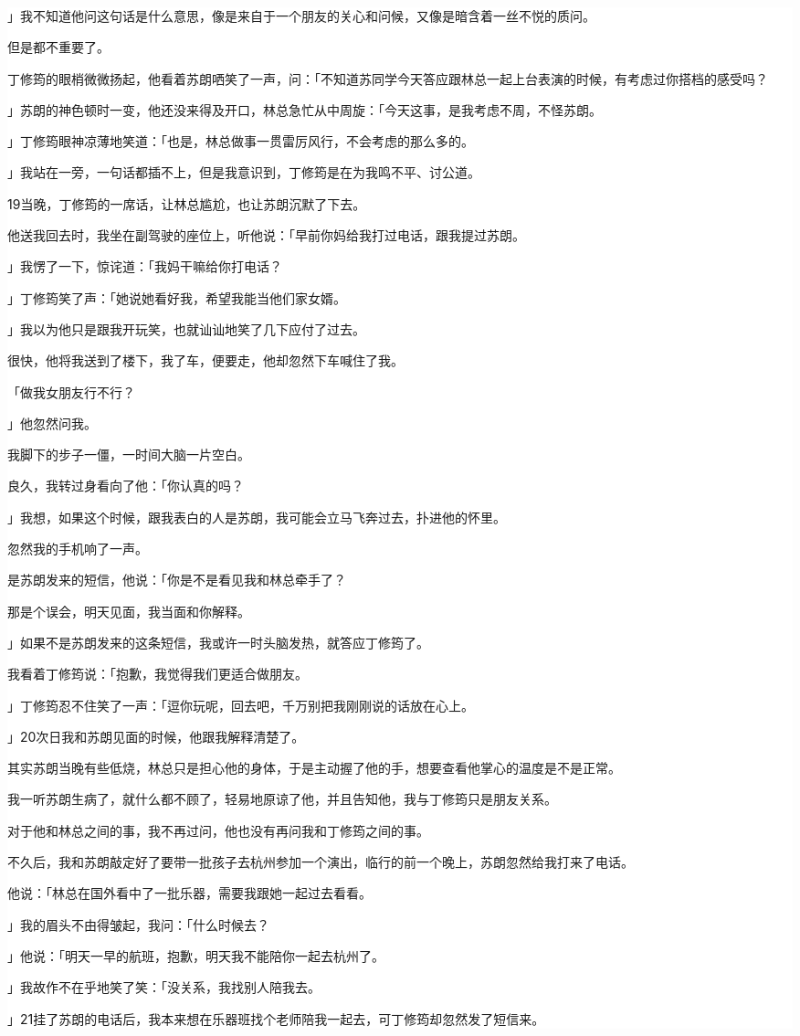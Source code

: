 」我不知道他问这句话是什么意思，像是来自于一个朋友的关心和问候，又像是暗含着一丝不悦的质问。

但是都不重要了。

丁修筠的眼梢微微扬起，他看着苏朗哂笑了一声，问：「不知道苏同学今天答应跟林总一起上台表演的时候，有考虑过你搭档的感受吗？

」苏朗的神色顿时一变，他还没来得及开口，林总急忙从中周旋：「今天这事，是我考虑不周，不怪苏朗。

」丁修筠眼神凉薄地笑道：「也是，林总做事一贯雷厉风行，不会考虑的那么多的。

」我站在一旁，一句话都插不上，但是我意识到，丁修筠是在为我鸣不平、讨公道。

19当晚，丁修筠的一席话，让林总尴尬，也让苏朗沉默了下去。

他送我回去时，我坐在副驾驶的座位上，听他说：「早前你妈给我打过电话，跟我提过苏朗。

」我愣了一下，惊诧道：「我妈干嘛给你打电话？

」丁修筠笑了声：「她说她看好我，希望我能当他们家女婿。

」我以为他只是跟我开玩笑，也就讪讪地笑了几下应付了过去。

很快，他将我送到了楼下，我了车，便要走，他却忽然下车喊住了我。

「做我女朋友行不行？

」他忽然问我。

我脚下的步子一僵，一时间大脑一片空白。

良久，我转过身看向了他：「你认真的吗？

」我想，如果这个时候，跟我表白的人是苏朗，我可能会立马飞奔过去，扑进他的怀里。

忽然我的手机响了一声。

是苏朗发来的短信，他说：「你是不是看见我和林总牵手了？

那是个误会，明天见面，我当面和你解释。

」如果不是苏朗发来的这条短信，我或许一时头脑发热，就答应丁修筠了。

我看着丁修筠说：「抱歉，我觉得我们更适合做朋友。

」丁修筠忍不住笑了一声：「逗你玩呢，回去吧，千万别把我刚刚说的话放在心上。

」20次日我和苏朗见面的时候，他跟我解释清楚了。

其实苏朗当晚有些低烧，林总只是担心他的身体，于是主动握了他的手，想要查看他掌心的温度是不是正常。

我一听苏朗生病了，就什么都不顾了，轻易地原谅了他，并且告知他，我与丁修筠只是朋友关系。

对于他和林总之间的事，我不再过问，他也没有再问我和丁修筠之间的事。

不久后，我和苏朗敲定好了要带一批孩子去杭州参加一个演出，临行的前一个晚上，苏朗忽然给我打来了电话。

他说：「林总在国外看中了一批乐器，需要我跟她一起过去看看。

」我的眉头不由得皱起，我问：「什么时候去？

」他说：「明天一早的航班，抱歉，明天我不能陪你一起去杭州了。

」我故作不在乎地笑了笑：「没关系，我找别人陪我去。

」21挂了苏朗的电话后，我本来想在乐器班找个老师陪我一起去，可丁修筠却忽然发了短信来。
